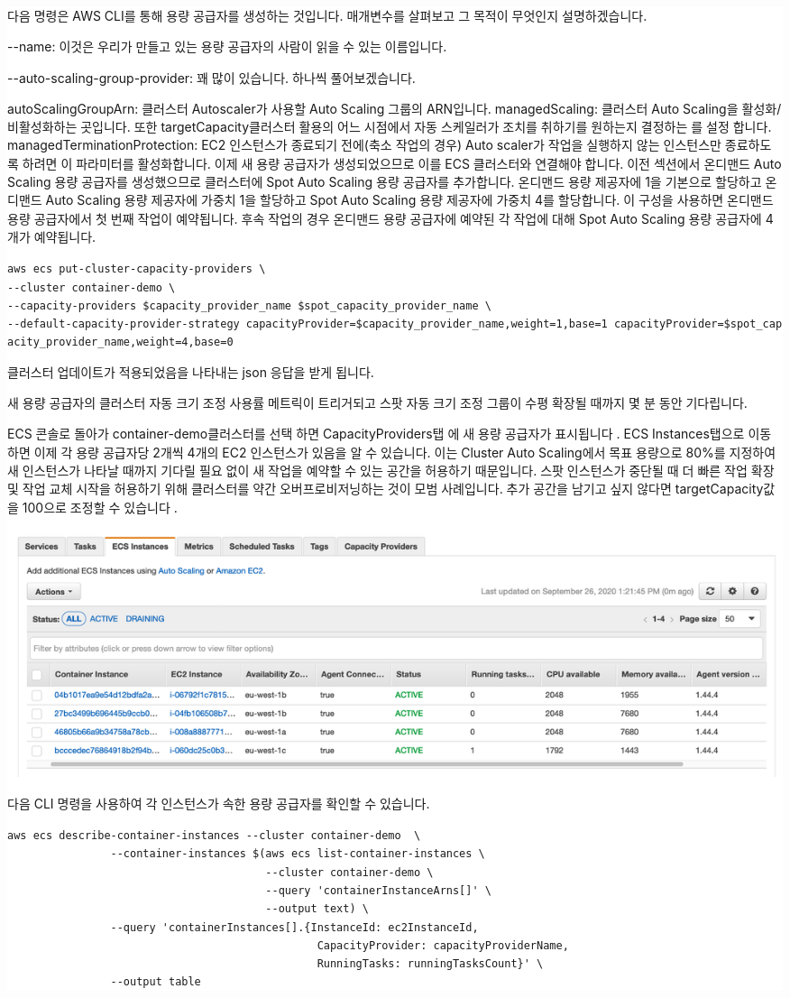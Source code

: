 다음 명령은 AWS CLI를 통해 용량 공급자를 생성하는 것입니다. 매개변수를 살펴보고 그 목적이 무엇인지 설명하겠습니다.

--name: 이것은 우리가 만들고 있는 용량 공급자의 사람이 읽을 수 있는 이름입니다.

--auto-scaling-group-provider: 꽤 많이 있습니다. 하나씩 풀어보겠습니다.

autoScalingGroupArn: 클러스터 Autoscaler가 사용할 Auto Scaling 그룹의 ARN입니다.
managedScaling: 클러스터 Auto Scaling을 활성화/비활성화하는 곳입니다. 또한 targetCapacity클러스터 활용의 어느 시점에서 자동 스케일러가 조치를 취하기를 원하는지 결정하는 를 설정 합니다.
managedTerminationProtection: EC2 인스턴스가 종료되기 전에(축소 작업의 경우) Auto scaler가 작업을 실행하지 않는 인스턴스만 종료하도록 하려면 이 파라미터를 활성화합니다.
이제 새 용량 공급자가 생성되었으므로 이를 ECS 클러스터와 연결해야 합니다. 이전 섹션에서 온디맨드 Auto Scaling 용량 공급자를 생성했으므로 클러스터에 Spot Auto Scaling 용량 공급자를 추가합니다. 온디맨드 용량 제공자에 1을 기본으로 할당하고 온디맨드 Auto Scaling 용량 제공자에 가중치 1을 할당하고 Spot Auto Scaling 용량 제공자에 가중치 4를 할당합니다. 이 구성을 사용하면 온디맨드 용량 공급자에서 첫 번째 작업이 예약됩니다. 후속 작업의 경우 온디맨드 용량 공급자에 예약된 각 작업에 대해 Spot Auto Scaling 용량 공급자에 4개가 예약됩니다.

```
aws ecs put-cluster-capacity-providers \
--cluster container-demo \
--capacity-providers $capacity_provider_name $spot_capacity_provider_name \
--default-capacity-provider-strategy capacityProvider=$capacity_provider_name,weight=1,base=1 capacityProvider=$spot_capacity_provider_name,weight=4,base=0
```

클러스터 업데이트가 적용되었음을 나타내는 json 응답을 받게 됩니다.

새 용량 공급자의 클러스터 자동 크기 조정 사용률 메트릭이 트리거되고 스팟 자동 크기 조정 그룹이 수평 확장될 때까지 몇 분 동안 기다립니다.

ECS 콘솔로 돌아가 container-demo클러스터를 선택 하면 CapacityProviders탭 에 새 용량 공급자가 표시됩니다 . ECS Instances탭으로 이동하면 이제 각 용량 공급자당 2개씩 4개의 EC2 인스턴스가 있음을 알 수 있습니다. 이는 Cluster Auto Scaling에서 목표 용량으로 80%를 지정하여 새 인스턴스가 나타날 때까지 기다릴 필요 없이 새 작업을 예약할 수 있는 공간을 허용하기 때문입니다. 스팟 인스턴스가 중단될 때 더 빠른 작업 확장 및 작업 교체 시작을 허용하기 위해 클러스터를 약간 오버프로비저닝하는 것이 모범 사례입니다. 추가 공간을 남기고 싶지 않다면 targetCapacity값을 100으로 조정할 수 있습니다 .

![](./images/ecs-container-demo-registered-instances.png)

다음 CLI 명령을 사용하여 각 인스턴스가 속한 용량 공급자를 확인할 수 있습니다.

```
aws ecs describe-container-instances --cluster container-demo  \
                --container-instances $(aws ecs list-container-instances \
                                        --cluster container-demo \
                                        --query 'containerInstanceArns[]' \
                                        --output text) \
                --query 'containerInstances[].{InstanceId: ec2InstanceId, 
                                                CapacityProvider: capacityProviderName, 
                                                RunningTasks: runningTasksCount}' \
                --output table
```
